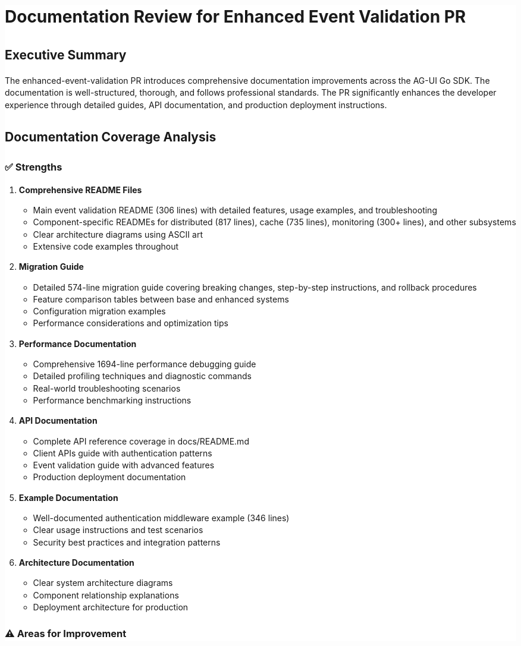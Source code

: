# Documentation Review for Enhanced Event Validation PR

## Executive Summary

The enhanced-event-validation PR introduces comprehensive documentation improvements across the AG-UI Go SDK. The documentation is well-structured, thorough, and follows professional standards. The PR significantly enhances the developer experience through detailed guides, API documentation, and production deployment instructions.

## Documentation Coverage Analysis

### ✅ Strengths

1. **Comprehensive README Files**
   - Main event validation README (306 lines) with detailed features, usage examples, and troubleshooting
   - Component-specific READMEs for distributed (817 lines), cache (735 lines), monitoring (300+ lines), and other subsystems
   - Clear architecture diagrams using ASCII art
   - Extensive code examples throughout

2. **Migration Guide** 
   - Detailed 574-line migration guide covering breaking changes, step-by-step instructions, and rollback procedures
   - Feature comparison tables between base and enhanced systems
   - Configuration migration examples
   - Performance considerations and optimization tips

3. **Performance Documentation**
   - Comprehensive 1694-line performance debugging guide
   - Detailed profiling techniques and diagnostic commands
   - Real-world troubleshooting scenarios
   - Performance benchmarking instructions

4. **API Documentation**
   - Complete API reference coverage in docs/README.md
   - Client APIs guide with authentication patterns
   - Event validation guide with advanced features
   - Production deployment documentation

5. **Example Documentation**
   - Well-documented authentication middleware example (346 lines)
   - Clear usage instructions and test scenarios
   - Security best practices and integration patterns

6. **Architecture Documentation**
   - Clear system architecture diagrams
   - Component relationship explanations
   - Deployment architecture for production

### ⚠️ Areas for Improvement
